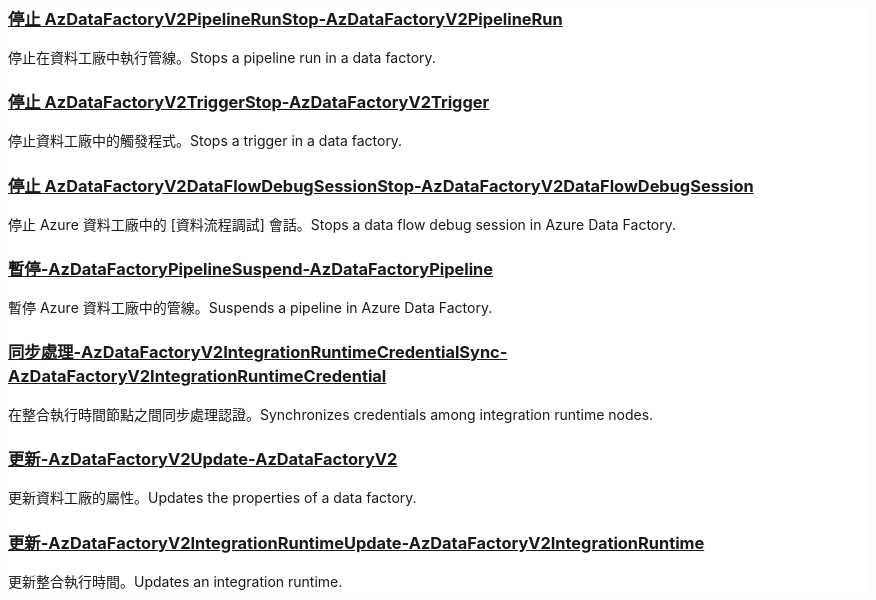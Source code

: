 ### [<span data-ttu-id="c90d7-243">停止 AzDataFactoryV2PipelineRun</span><span class="sxs-lookup"><span data-stu-id="c90d7-243">Stop-AzDataFactoryV2PipelineRun</span></span>](Stop-AzDataFactoryV2PipelineRun.md)
<span data-ttu-id="c90d7-244">停止在資料工廠中執行管線。</span><span class="sxs-lookup"><span data-stu-id="c90d7-244">Stops a pipeline run in a data factory.</span></span>

### [<span data-ttu-id="c90d7-245">停止 AzDataFactoryV2Trigger</span><span class="sxs-lookup"><span data-stu-id="c90d7-245">Stop-AzDataFactoryV2Trigger</span></span>](Stop-AzDataFactoryV2Trigger.md)
<span data-ttu-id="c90d7-246">停止資料工廠中的觸發程式。</span><span class="sxs-lookup"><span data-stu-id="c90d7-246">Stops a trigger in a data factory.</span></span>

### [<span data-ttu-id="c90d7-247">停止 AzDataFactoryV2DataFlowDebugSession</span><span class="sxs-lookup"><span data-stu-id="c90d7-247">Stop-AzDataFactoryV2DataFlowDebugSession</span></span>](Stop-AzDataFactoryV2DataFlowDebugSession.md)
<span data-ttu-id="c90d7-248">停止 Azure 資料工廠中的 [資料流程調試] 會話。</span><span class="sxs-lookup"><span data-stu-id="c90d7-248">Stops a data flow debug session in Azure Data Factory.</span></span>

### [<span data-ttu-id="c90d7-249">暫停-AzDataFactoryPipeline</span><span class="sxs-lookup"><span data-stu-id="c90d7-249">Suspend-AzDataFactoryPipeline</span></span>](Suspend-AzDataFactoryPipeline.md)
<span data-ttu-id="c90d7-250">暫停 Azure 資料工廠中的管線。</span><span class="sxs-lookup"><span data-stu-id="c90d7-250">Suspends a pipeline in Azure Data Factory.</span></span>

### [<span data-ttu-id="c90d7-251">同步處理-AzDataFactoryV2IntegrationRuntimeCredential</span><span class="sxs-lookup"><span data-stu-id="c90d7-251">Sync-AzDataFactoryV2IntegrationRuntimeCredential</span></span>](Sync-AzDataFactoryV2IntegrationRuntimeCredential.md)
<span data-ttu-id="c90d7-252">在整合執行時間節點之間同步處理認證。</span><span class="sxs-lookup"><span data-stu-id="c90d7-252">Synchronizes credentials among integration runtime nodes.</span></span>

### [<span data-ttu-id="c90d7-253">更新-AzDataFactoryV2</span><span class="sxs-lookup"><span data-stu-id="c90d7-253">Update-AzDataFactoryV2</span></span>](Update-AzDataFactoryV2.md)
<span data-ttu-id="c90d7-254">更新資料工廠的屬性。</span><span class="sxs-lookup"><span data-stu-id="c90d7-254">Updates the properties of a data factory.</span></span>

### [<span data-ttu-id="c90d7-255">更新-AzDataFactoryV2IntegrationRuntime</span><span class="sxs-lookup"><span data-stu-id="c90d7-255">Update-AzDataFactoryV2IntegrationRuntime</span></span>](Update-AzDataFactoryV2IntegrationRuntime.md)
<span data-ttu-id="c90d7-256">更新整合執行時間。</span><span class="sxs-lookup"><span data-stu-id="c90d7-256">Updates an integration runtime.</span></span>
